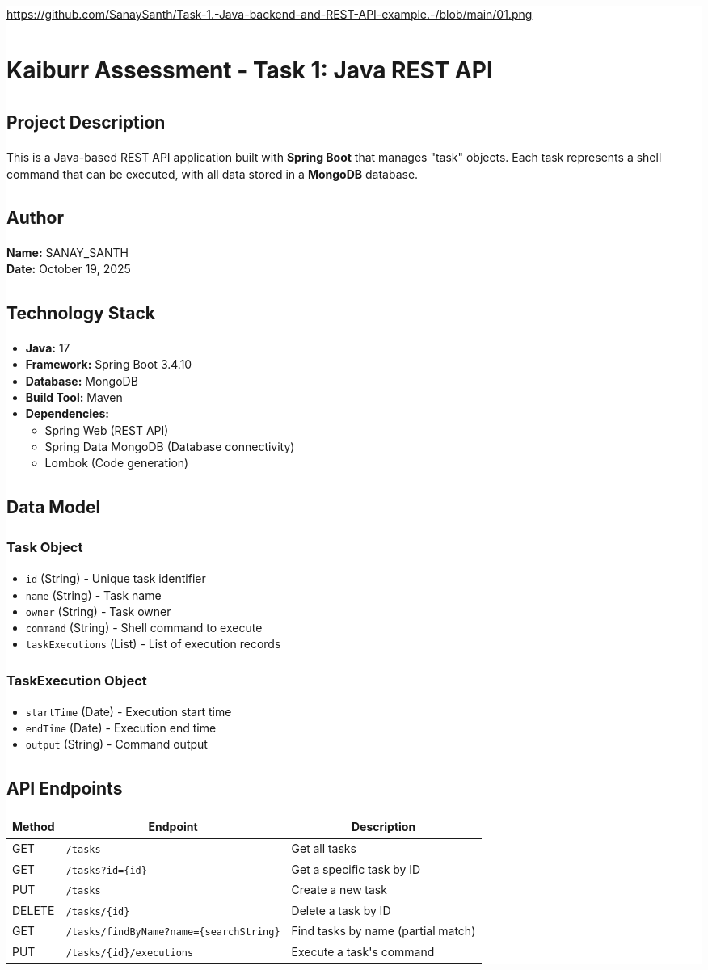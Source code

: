 https://github.com/SanaySanth/Task-1.-Java-backend-and-REST-API-example.-/blob/main/01.png

# Kaiburr Assessment - Task 1: Java REST API

## Project Description

This is a Java-based REST API application built with **Spring Boot** that manages "task" objects. Each task represents a shell command that can be executed, with all data stored in a **MongoDB** database.

## Author
**Name:** SANAY_SANTH  
**Date:** October 19, 2025

## Technology Stack

- **Java:** 17
- **Framework:** Spring Boot 3.4.10
- **Database:** MongoDB
- **Build Tool:** Maven
- **Dependencies:**
  - Spring Web (REST API)
  - Spring Data MongoDB (Database connectivity)
  - Lombok (Code generation)

## Data Model

### Task Object
- `id` (String) - Unique task identifier
- `name` (String) - Task name
- `owner` (String) - Task owner
- `command` (String) - Shell command to execute
- `taskExecutions` (List) - List of execution records

### TaskExecution Object
- `startTime` (Date) - Execution start time
- `endTime` (Date) - Execution end time
- `output` (String) - Command output

## API Endpoints

| Method | Endpoint | Description |
|--------|----------|-------------|
| GET | `/tasks` | Get all tasks |
| GET | `/tasks?id={id}` | Get a specific task by ID |
| PUT | `/tasks` | Create a new task |
| DELETE | `/tasks/{id}` | Delete a task by ID |
| GET | `/tasks/findByName?name={searchString}` | Find tasks by name (partial match) |
| PUT | `/tasks/{id}/executions` | Execute a task's command |
